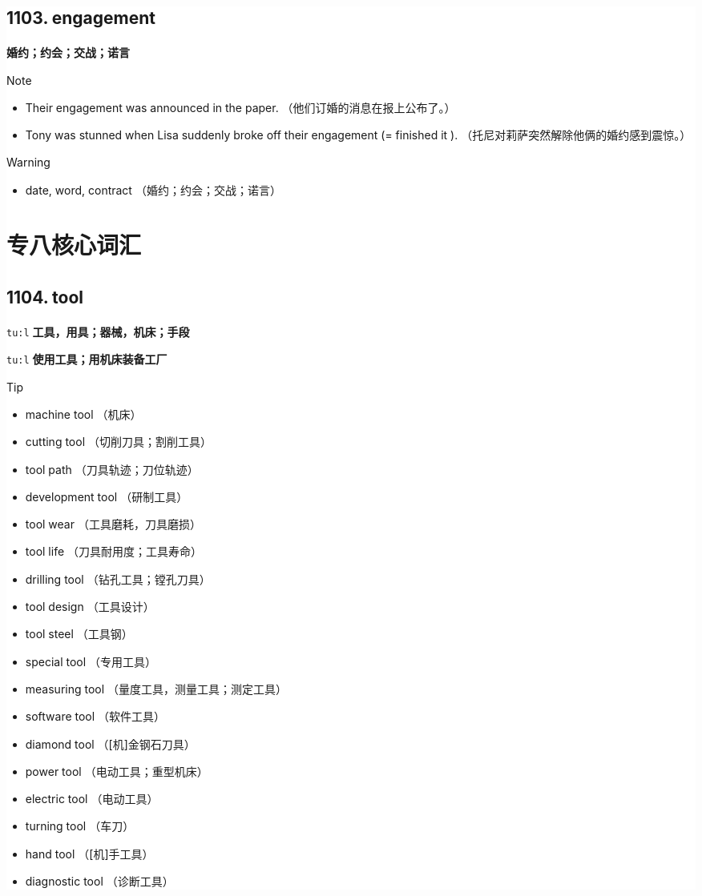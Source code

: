 ## 1103. engagement

**婚约；约会；交战；诺言**

> [!NOTE]
>
> - Their engagement was announced in the paper. （他们订婚的消息在报上公布了。）
>
> - Tony was stunned when Lisa suddenly broke off their engagement (= finished it ). （托尼对莉萨突然解除他俩的婚约感到震惊。）
>

> [!WARNING]
>
> - date, word, contract （婚约；约会；交战；诺言）
>

# 专八核心词汇

## 1104. tool

`tu:l`  **工具，用具；器械，机床；手段**

`tu:l`  **使用工具；用机床装备工厂**

> [!TIP]
>
> - machine tool （机床）
>
> - cutting tool （切削刀具；割削工具）
>
> - tool path （刀具轨迹；刀位轨迹）
>
> - development tool （研制工具）
>
> - tool wear （工具磨耗，刀具磨损）
>
> - tool life （刀具耐用度；工具寿命）
>
> - drilling tool （钻孔工具；镗孔刀具）
>
> - tool design （工具设计）
>
> - tool steel （工具钢）
>
> - special tool （专用工具）
>
> - measuring tool （量度工具，测量工具；测定工具）
>
> - software tool （软件工具）
>
> - diamond tool （[机]金钢石刀具）
>
> - power tool （电动工具；重型机床）
>
> - electric tool （电动工具）
>
> - turning tool （车刀）
>
> - hand tool （[机]手工具）
>
> - diagnostic tool （诊断工具）
>